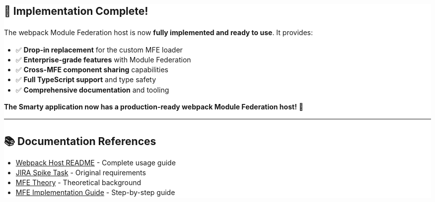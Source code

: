 ## 🎉 **Implementation Complete!**

The webpack Module Federation host is now **fully implemented and ready to use**. It provides:

- ✅ **Drop-in replacement** for the custom MFE loader
- ✅ **Enterprise-grade features** with Module Federation
- ✅ **Cross-MFE component sharing** capabilities
- ✅ **Full TypeScript support** and type safety
- ✅ **Comprehensive documentation** and tooling

**The Smarty application now has a production-ready webpack Module Federation host!** 🚀

---

## 📚 **Documentation References**

- [Webpack Host README](./webpack-mfe-host/README.md) - Complete usage guide
- [JIRA Spike Task](./JIRA-SPIKE-WEBPACK-HOST.md) - Original requirements
- [MFE Theory](./MFE-THEORY.md) - Theoretical background
- [MFE Implementation Guide](./MFE-STEP-BY-STEP.md) - Step-by-step guide

